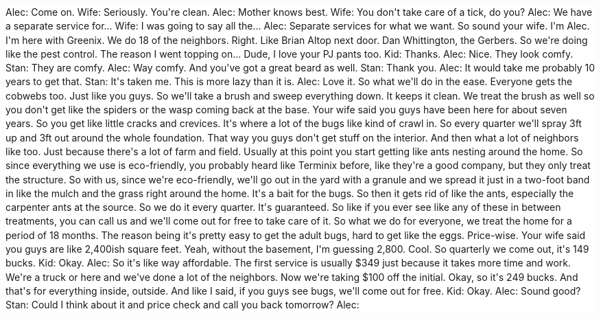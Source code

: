 Alec:
Come on.
Wife:
Seriously. You're clean.
Alec:
Mother knows best.
Wife:
You don't take care of a tick, do you?
Alec:
We have a separate service for...
Wife:
I was going to say all the...
Alec:
Separate services for what we want. So sound your wife. I'm Alec. I'm here with Greenix. We do 18 of the neighbors. Right. Like Brian Altop next door. Dan Whittington, the Gerbers. So we're doing like the pest control. The reason I went topping on... Dude, I love your PJ pants too.
Kid:
Thanks.
Alec:
Nice. They look comfy.
Stan:
They are comfy.
Alec:
Way comfy. And you've got a great beard as well.
Stan:
Thank you.
Alec:
It would take me probably 10 years to get that.
Stan:
It's taken me. This is more lazy than it is.
Alec:
Love it. So what we'll do in the ease. Everyone gets the cobwebs too. Just like you guys. So we'll take a brush and sweep everything down. It keeps it clean. We treat the brush as well so you don't get like the spiders or the wasp coming back at the base. Your wife said you guys have been here for about seven years. So you get like little cracks and crevices. It's where a lot of the bugs like kind of crawl in. So every quarter we'll spray 3ft up and 3ft out around the whole foundation. That way you guys don't get stuff on the interior. And then what a lot of neighbors like too. Just because there's a lot of farm and field. Usually at this point you start getting like ants nesting around the home. So since everything we use is eco-friendly, you probably heard like Terminix before, like they're a good company, but they only treat the structure. So with us, since we're eco-friendly, we'll go out in the yard with a granule and we spread it just in a two-foot band in like the mulch and the grass right around the home. It's a bait for the bugs. So then it gets rid of like the ants, especially the carpenter ants at the source. So we do it every quarter. It's guaranteed. So like if you ever see like any of these in between treatments, you can call us and we'll come out for free to take care of it. So what we do for everyone, we treat the home for a period of 18 months. The reason being it's pretty easy to get the adult bugs, hard to get like the eggs. Price-wise. Your wife said you guys are like 2,400ish square feet. Yeah, without the basement, I'm guessing 2,800. Cool. So quarterly we come out, it's 149 bucks.
Kid:
Okay.
Alec:
So it's like way affordable. The first service is usually $349 just because it takes more time and work. We're a truck or here and we've done a lot of the neighbors. Now we're taking $100 off the initial. Okay, so it's 249 bucks. And that's for everything inside, outside. And like I said, if you guys see bugs, we'll come out for free.
Kid:
Okay.
Alec:
Sound good?
Stan:
Could I think about it and price check and call you back tomorrow?
Alec: